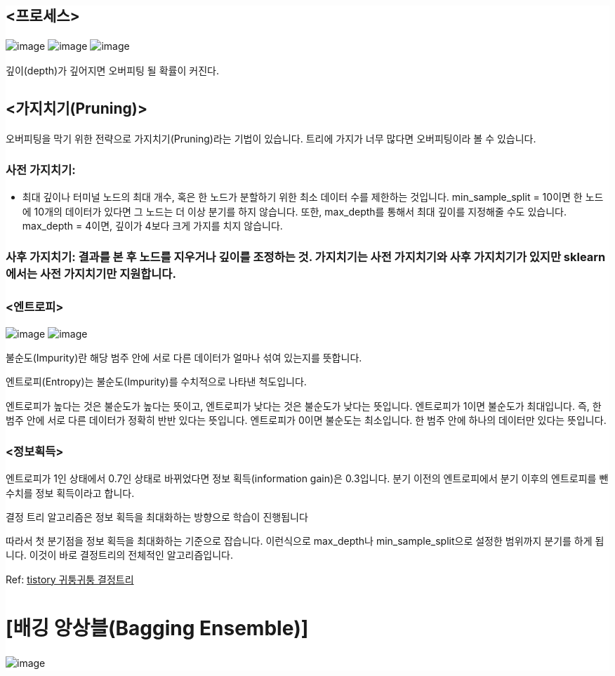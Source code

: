## **<프로세스>**

<img width="199" alt="image" src="https://user-images.githubusercontent.com/87803612/140097071-e7371e04-b445-45e3-a255-7163a3fb3fd3.png">
<img width="199" alt="image" src="https://user-images.githubusercontent.com/87803612/140097078-e12aceac-ace8-45bc-8ce3-e9efc698aac3.png">
<img width="199" alt="image" src="https://user-images.githubusercontent.com/87803612/140097086-c0b92db1-e631-4cdf-8707-0e4576153b7f.png">

깊이(depth)가 깊어지면 오버피팅 될 확률이 커진다.

## **<가지치기(Pruning)>**

오버피팅을 막기 위한 전략으로 가지치기(Pruning)라는 기법이 있습니다. 트리에 가지가 너무 많다면 오버피팅이라 볼 수 있습니다. 

### **사전 가지치기**: 
- 최대 깊이나 터미널 노드의 최대 개수, 혹은 한 노드가 분할하기 위한 최소 데이터 수를 제한하는 것입니다.   min\_sample\_split = 10이면 한 노드에 10개의 데이터가 있다면 그 노드는 더 이상 분기를 하지 않습니다.   또한, max\_depth를 통해서 최대 깊이를 지정해줄 수도 있습니다.   max\_depth = 4이면, 깊이가 4보다 크게 가지를 치지 않습니다. 

### **사후 가지치기**: 결과를 본 후 노드를 지우거나 깊이를 조정하는 것. 가지치기는 사전 가지치기와 사후 가지치기가 있지만 sklearn에서는 사전 가지치기만 지원합니다.

### **<엔트로피>**


<img width="279" alt="image" src="https://user-images.githubusercontent.com/87803612/140097098-6f1c4277-5e62-4796-8fb6-8850dea3da34.png">
<img width="157" alt="image" src="https://user-images.githubusercontent.com/87803612/140097113-1bf2ac72-7bfc-4f8d-b9d7-5a1bf759f288.png">

불순도(Impurity)란 해당 범주 안에 서로 다른 데이터가 얼마나 섞여 있는지를 뜻합니다.

엔트로피(Entropy)는 불순도(Impurity)를 수치적으로 나타낸 척도입니다.

엔트로피가 높다는 것은 불순도가 높다는 뜻이고, 엔트로피가 낮다는 것은 불순도가 낮다는 뜻입니다. 엔트로피가 1이면 불순도가 최대입니다.   즉, 한 범주 안에 서로 다른 데이터가 정확히 반반 있다는 뜻입니다. 엔트로피가 0이면 불순도는 최소입니다.   한 범주 안에 하나의 데이터만 있다는 뜻입니다.

### **<정보획득>**

엔트로피가 1인 상태에서 0.7인 상태로 바뀌었다면 정보 획득(information gain)은 0.3입니다.   분기 이전의 엔트로피에서 분기 이후의 엔트로피를 뺀 수치를 정보 획득이라고 합니다.

결정 트리 알고리즘은 정보 획득을 최대화하는 방향으로 학습이 진행됩니다

따라서 첫 분기점을 정보 획득을 최대화하는 기준으로 잡습니다.   이런식으로 max\_depth나 min\_sample\_split으로 설정한 범위까지 분기를 하게 됩니다.   이것이 바로 결정트리의 전체적인 알고리즘입니다.

Ref: [tistory 귀퉁귀퉁 결정트리](https://bkshin.tistory.com/entry/%EB%A8%B8%EC%8B%A0%EB%9F%AC%EB%8B%9D-4-%EA%B2%B0%EC%A0%95-%ED%8A%B8%EB%A6%ACDecision-Tree?category=1057680)

# **[배깅 앙상블(Bagging Ensemble)]**


<img width="352" alt="image" src="https://user-images.githubusercontent.com/87803612/140097127-1a8cd1f6-5e8a-4d15-b1e0-d4e3baf2bc5a.png">
